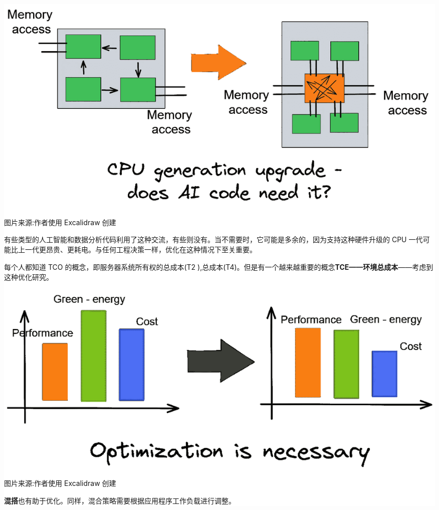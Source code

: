 ![](img/1fce9f1242a727d9c1c79fa9ff2347a2.png)

图片来源:作者使用 Excalidraw 创建

有些类型的人工智能和数据分析代码利用了这种交流，有些则没有。当不需要时，它可能是多余的，因为支持这种硬件升级的 CPU 一代可能比上一代更昂贵、更耗电。与任何工程决策一样，优化在这种情况下至关重要。

每个人都知道 TCO 的概念，即服务器系统所有权的总成本(T2 ),总成本(T4)。但是有一个越来越重要的概念**TCE——环境总成本**——考虑到这种优化研究。

![](img/2c227b46db556c02b1aa0b19dda7fa6c.png)

图片来源:作者使用 Excalidraw 创建

**混搭**也有助于优化。同样，混合策略需要根据应用程序工作负载进行调整。

